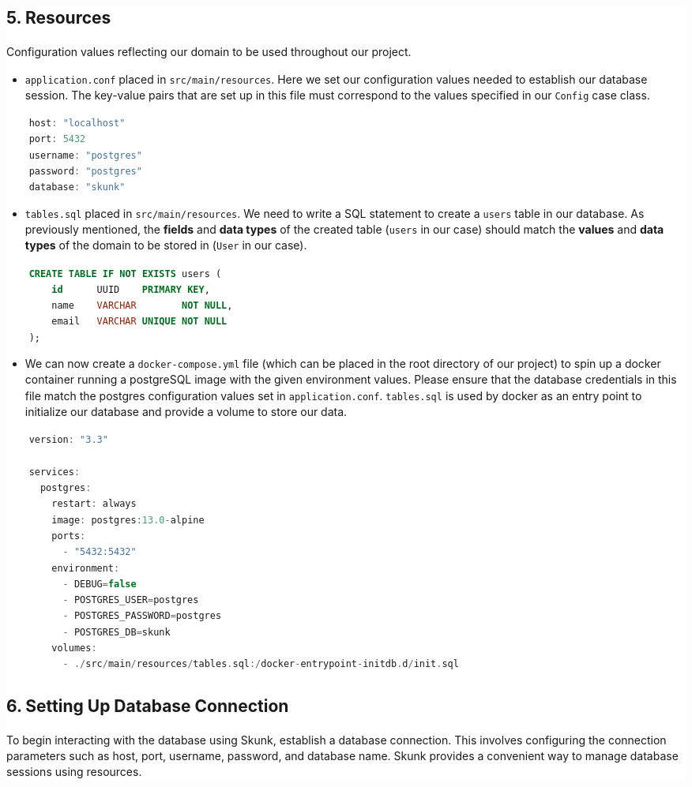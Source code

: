 ## 5. Resources
Configuration values reflecting our domain to be used throughout our project.

* `application.conf` placed in `src/main/resources`. Here we set our configuration values needed to establish our database session. The key-value pairs that are set up in this file must correspond to the values specified in our `Config` case class.
```scala
    host: "localhost"
    port: 5432
    username: "postgres"
    password: "postgres"
    database: "skunk"
```
* `tables.sql` placed in `src/main/resources`. We need to write a SQL statement to create a `users` table in our database. As previously mentioned, the **fields** and **data types** of the created table (`users` in our case) should match the **values** and **data types** of the domain to be stored in (`User` in our case).
```sql
    CREATE TABLE IF NOT EXISTS users (
        id      UUID    PRIMARY KEY,
        name    VARCHAR        NOT NULL,
        email   VARCHAR UNIQUE NOT NULL
    );
```
* We can now create a `docker-compose.yml` file (which can be placed in the root directory of our project) to spin up a docker container running a postgreSQL image with the given environment values. Please ensure that the database credentials in this file match the postgres configuration values set in `application.conf`. `tables.sql` is used by docker as an entry point to initialize our database and provide a volume to store our data.
```scala
    version: "3.3"

    services:
      postgres:
        restart: always
        image: postgres:13.0-alpine
        ports:
          - "5432:5432"
        environment:
          - DEBUG=false
          - POSTGRES_USER=postgres
          - POSTGRES_PASSWORD=postgres
          - POSTGRES_DB=skunk
        volumes:
          - ./src/main/resources/tables.sql:/docker-entrypoint-initdb.d/init.sql
```

## 6. Setting Up Database Connection

To begin interacting with the database using Skunk, establish a database connection. This involves configuring the connection parameters such as host, port, username, password, and database name. Skunk provides a convenient way to manage database sessions using resources.
